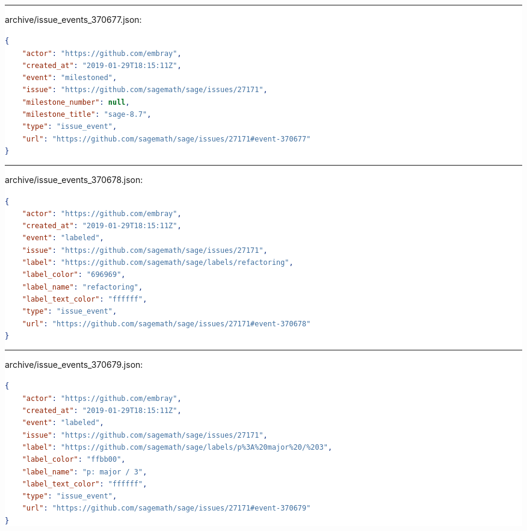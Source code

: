 

---

archive/issue_events_370677.json:
```json
{
    "actor": "https://github.com/embray",
    "created_at": "2019-01-29T18:15:11Z",
    "event": "milestoned",
    "issue": "https://github.com/sagemath/sage/issues/27171",
    "milestone_number": null,
    "milestone_title": "sage-8.7",
    "type": "issue_event",
    "url": "https://github.com/sagemath/sage/issues/27171#event-370677"
}
```



---

archive/issue_events_370678.json:
```json
{
    "actor": "https://github.com/embray",
    "created_at": "2019-01-29T18:15:11Z",
    "event": "labeled",
    "issue": "https://github.com/sagemath/sage/issues/27171",
    "label": "https://github.com/sagemath/sage/labels/refactoring",
    "label_color": "696969",
    "label_name": "refactoring",
    "label_text_color": "ffffff",
    "type": "issue_event",
    "url": "https://github.com/sagemath/sage/issues/27171#event-370678"
}
```



---

archive/issue_events_370679.json:
```json
{
    "actor": "https://github.com/embray",
    "created_at": "2019-01-29T18:15:11Z",
    "event": "labeled",
    "issue": "https://github.com/sagemath/sage/issues/27171",
    "label": "https://github.com/sagemath/sage/labels/p%3A%20major%20/%203",
    "label_color": "ffbb00",
    "label_name": "p: major / 3",
    "label_text_color": "ffffff",
    "type": "issue_event",
    "url": "https://github.com/sagemath/sage/issues/27171#event-370679"
}
```
